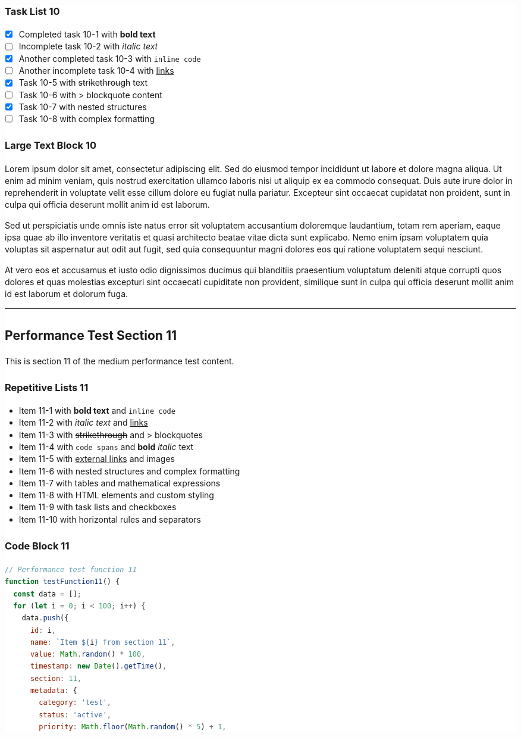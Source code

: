 ### Task List 10

- [x] Completed task 10-1 with **bold text**
- [ ] Incomplete task 10-2 with *italic text*
- [x] Another completed task 10-3 with `inline code`
- [ ] Another incomplete task 10-4 with [links](https://example.com)
- [x] Task 10-5 with ~~strikethrough~~ text
- [ ] Task 10-6 with > blockquote content
- [x] Task 10-7 with nested structures
- [ ] Task 10-8 with complex formatting

### Large Text Block 10

Lorem ipsum dolor sit amet, consectetur adipiscing elit. Sed do eiusmod tempor incididunt ut labore et dolore magna aliqua. Ut enim ad minim veniam, quis nostrud exercitation ullamco laboris nisi ut aliquip ex ea commodo consequat. Duis aute irure dolor in reprehenderit in voluptate velit esse cillum dolore eu fugiat nulla pariatur. Excepteur sint occaecat cupidatat non proident, sunt in culpa qui officia deserunt mollit anim id est laborum.

Sed ut perspiciatis unde omnis iste natus error sit voluptatem accusantium doloremque laudantium, totam rem aperiam, eaque ipsa quae ab illo inventore veritatis et quasi architecto beatae vitae dicta sunt explicabo. Nemo enim ipsam voluptatem quia voluptas sit aspernatur aut odit aut fugit, sed quia consequuntur magni dolores eos qui ratione voluptatem sequi nesciunt.

At vero eos et accusamus et iusto odio dignissimos ducimus qui blanditiis praesentium voluptatum deleniti atque corrupti quos dolores et quas molestias excepturi sint occaecati cupiditate non provident, similique sunt in culpa qui officia deserunt mollit anim id est laborum et dolorum fuga.

---


## Performance Test Section 11

This is section 11 of the medium performance test content.

### Repetitive Lists 11

- Item 11-1 with **bold text** and `inline code`
- Item 11-2 with *italic text* and [links](https://example.com)
- Item 11-3 with ~~strikethrough~~ and > blockquotes
- Item 11-4 with `code spans` and **bold** *italic* text
- Item 11-5 with [external links](https://github.com) and images
- Item 11-6 with nested structures and complex formatting
- Item 11-7 with tables and mathematical expressions
- Item 11-8 with HTML elements and custom styling
- Item 11-9 with task lists and checkboxes
- Item 11-10 with horizontal rules and separators

### Code Block 11

```javascript
// Performance test function 11
function testFunction11() {
  const data = [];
  for (let i = 0; i < 100; i++) {
    data.push({
      id: i,
      name: `Item ${i} from section 11`,
      value: Math.random() * 100,
      timestamp: new Date().getTime(),
      section: 11,
      metadata: {
        category: 'test',
        status: 'active',
        priority: Math.floor(Math.random() * 5) + 1,
```